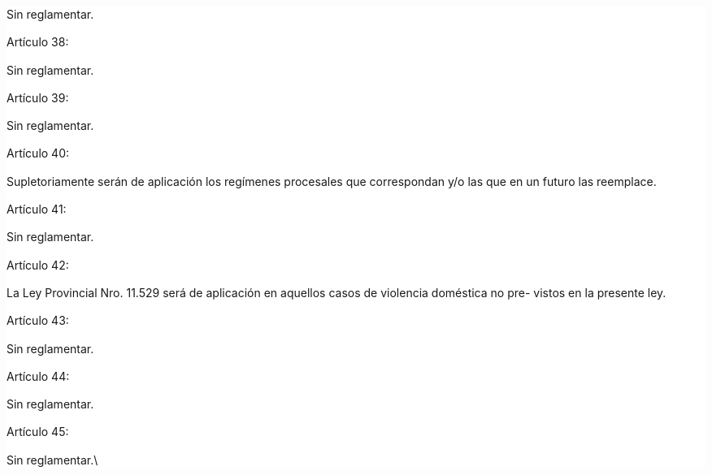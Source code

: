 Sin reglamentar.

Artículo 38:

Sin reglamentar.

Artículo 39:

Sin reglamentar.

Artículo 40:

Supletoriamente serán de aplicación los regímenes procesales que correspondan y/o las que en un futuro las reemplace.

Artículo 41:

Sin reglamentar.

Artículo 42:

La Ley Provincial Nro. 11.529 será de aplicación en aquellos casos de violencia doméstica no pre- vistos en la presente ley.

Artículo 43:

Sin reglamentar.

Artículo 44:

Sin reglamentar.

Artículo 45:

Sin reglamentar.\
